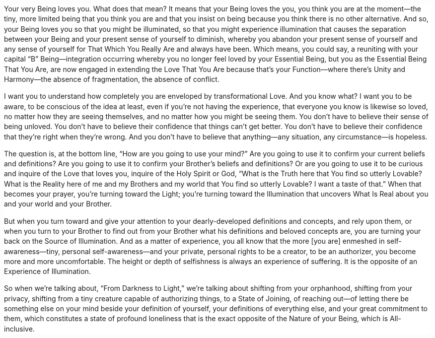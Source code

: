 
Your very Being loves you. What does that mean? It means that your Being
loves the you, you think you are at the moment&mdash;the tiny, more
limited being that you think you are and that you insist on being
because you think there is no other alternative. And so, your Being
loves you so that you might be illuminated, so that you might experience
illumination that causes the separation between your Being and your
present sense of yourself to diminish, whereby you abandon your present
sense of yourself and any sense of yourself for That Which You Really
Are and always have been. Which means, you could say, a reuniting with
your capital &ldquo;B&rdquo; Being&mdash;integration occurring whereby
you no longer feel loved by your Essential Being, but you as the
Essential Being That You Are, are now engaged in extending the Love That
You Are because that&rsquo;s your Function&mdash;where there&rsquo;s
Unity and Harmony&mdash;the absence of fragmentation, the absence of
conflict.

I want you to understand how completely you are enveloped by
transformational Love. And you know what? I want you to be aware, to be
conscious of the idea at least, even if you&rsquo;re not having the
experience, that everyone you know is likewise so loved, no matter how
they are seeing themselves, and no matter how you might be seeing them.
You don&rsquo;t have to believe their sense of being unloved. You
don&rsquo;t have to believe their confidence that things can&rsquo;t get
better. You don&rsquo;t have to believe their confidence that
they&rsquo;re right when they&rsquo;re wrong. And you don&rsquo;t have
to believe that anything&mdash;any situation, any circumstance&mdash;is
hopeless.

The question is, at the bottom line, &ldquo;How are you going to use
your mind?&rdquo; Are you going to use it to confirm your current
beliefs and definitions? Are you going to use it to confirm your
Brother&rsquo;s beliefs and definitions? Or are you going to use it to
be curious and inquire of the Love that loves you, inquire of the Holy
Spirit or God, &ldquo;What is the Truth here that You find so utterly
Lovable? What is the Reality here of me and my Brothers and my world
that You find so utterly Lovable? I want a taste of that.&rdquo; When
that becomes your prayer, you&rsquo;re turning toward the Light;
you&rsquo;re turning toward the Illumination that uncovers What Is Real
about you and your world and your Brother.

But when you turn toward and give your attention to your
dearly-developed definitions and concepts, and rely upon them, or when
you turn to your Brother to find out from your Brother what his
definitions and beloved concepts are, you are turning your back on the
Source of Illumination. And as a matter of experience, you all know that
the more [you are] enmeshed in self-awareness&mdash;tiny, personal
self-awareness&mdash;and your private, personal rights to be a creator,
to be an authorizer, you become more and more uncomfortable. The height
or depth of selfishness is always an experience of suffering. It is the
opposite of an Experience of Illumination.

So when we&rsquo;re talking about, &ldquo;From Darkness to Light,&rdquo;
we&rsquo;re talking about shifting from your orphanhood, shifting from
your privacy, shifting from a tiny creature capable of authorizing
things, to a State of Joining, of reaching out&mdash;of letting there be
something else on your mind beside your definition of yourself, your
definitions of everything else, and your great commitment to them, which
constitutes a state of profound loneliness that is the exact opposite of
the Nature of your Being, which is All-inclusive.


[^1]: T10.3 From Darkness to Light